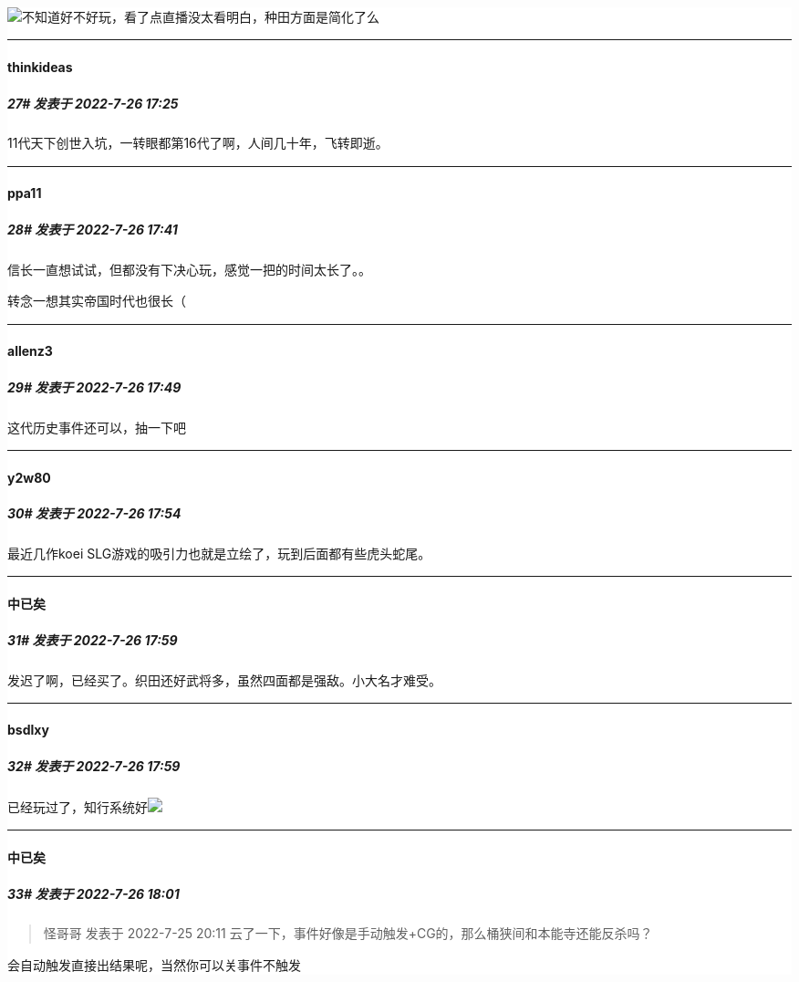 <img src="https://static.saraba1st.com/image/smiley/face2017/018.png" referrerpolicy="no-referrer">不知道好不好玩，看了点直播没太看明白，种田方面是简化了么

*****

####  thinkideas  
##### 27#       发表于 2022-7-26 17:25

11代天下创世入坑，一转眼都第16代了啊，人间几十年，飞转即逝。

*****

####  ppa11  
##### 28#       发表于 2022-7-26 17:41

信长一直想试试，但都没有下决心玩，感觉一把的时间太长了。。

转念一想其实帝国时代也很长（

*****

####  allenz3  
##### 29#       发表于 2022-7-26 17:49

这代历史事件还可以，抽一下吧

*****

####  y2w80  
##### 30#       发表于 2022-7-26 17:54

最近几作koei SLG游戏的吸引力也就是立绘了，玩到后面都有些虎头蛇尾。



*****

####  中已矣  
##### 31#       发表于 2022-7-26 17:59

发迟了啊，已经买了。织田还好武将多，虽然四面都是强敌。小大名才难受。

*****

####  bsdlxy  
##### 32#       发表于 2022-7-26 17:59

已经玩过了，知行系统好<img src="https://static.saraba1st.com/image/smiley/face2017/037.png" referrerpolicy="no-referrer">

*****

####  中已矣  
##### 33#       发表于 2022-7-26 18:01

<blockquote>怪哥哥 发表于 2022-7-25 20:11
云了一下，事件好像是手动触发+CG的，那么桶狭间和本能寺还能反杀吗？</blockquote>
会自动触发直接出结果呢，当然你可以关事件不触发
